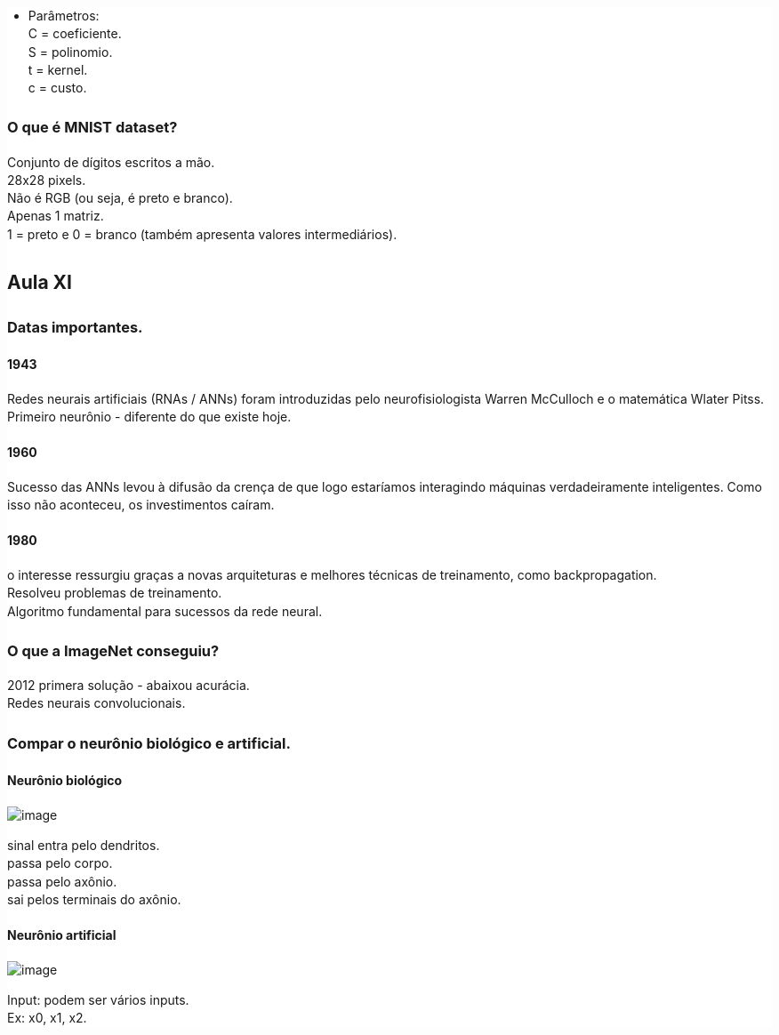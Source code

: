 - Parâmetros:  
	C = coeficiente.  
	S = polinomio.  
	t = kernel.  
	c = custo.  
	
### O que é MNIST dataset?
Conjunto de dígitos escritos a mão.  
28x28 pixels.  
Não é RGB (ou seja, é preto e branco).  
Apenas 1 matriz.  
1 = preto e 0 = branco (também apresenta valores intermediários).  

## Aula XI
### Datas importantes.
#### 1943
Redes neurais artificiais (RNAs / ANNs) foram introduzidas pelo neurofisiologista Warren McCulloch e o matemática Wlater Pitss.  
Primeiro neurônio - diferente do que existe hoje.  

#### 1960
Sucesso das ANNs levou à difusão da crença de que logo estaríamos interagindo máquinas verdadeiramente inteligentes. Como isso não aconteceu, os investimentos caíram.  

#### 1980
o interesse ressurgiu graças a novas arquiteturas e melhores técnicas de treinamento, como backpropagation.  
Resolveu problemas de treinamento.  
Algoritmo fundamental para sucessos da rede neural.  

### O que a ImageNet conseguiu?
2012 primera solução - abaixou acurácia.  
Redes neurais convolucionais.  

### Compar o neurônio biológico e artificial.
#### Neurônio biológico  

![image](https://github.com/BieAnimaton/BieAnimaton/assets/52220244/825f3db1-426b-4b03-b7a6-762fbf1716ce)

sinal entra pelo dendritos.  
passa pelo corpo.  
passa pelo axônio.  
sai pelos terminais do axônio.  

#### Neurônio artificial  
![image](https://github.com/BieAnimaton/BieAnimaton/assets/52220244/18f96419-c8fa-4c18-bca3-e22d30457397)

Input: podem ser vários inputs.  
Ex: x0, x1, x2.  
